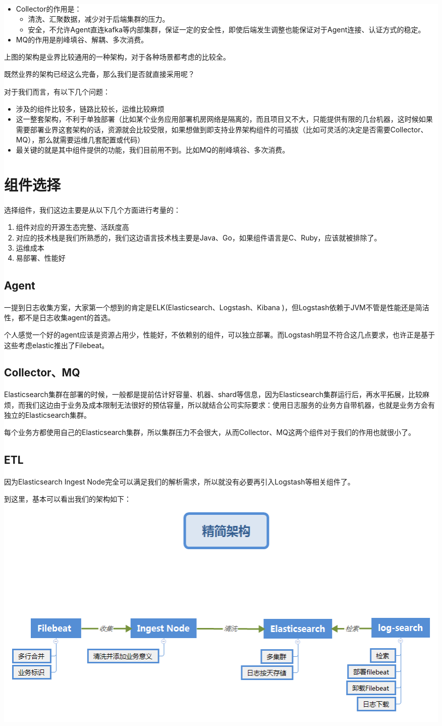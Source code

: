 * Collector的作用是：
	* 清洗、汇聚数据，减少对于后端集群的压力。
	* 安全，不允许Agent直连kafka等内部集群，保证一定的安全性，即使后端发生调整也能保证对于Agent连接、认证方式的稳定。
* MQ的作用是削峰填谷、解耦、多次消费。

上图的架构是业界比较通用的一种架构，对于各种场景都考虑的比较全。

既然业界的架构已经这么完备，那么我们是否就直接采用呢？

对于我们而言，有以下几个问题：
* 涉及的组件比较多，链路比较长，运维比较麻烦
* 这一整套架构，不利于单独部署（比如某个业务应用部署机房网络是隔离的，而且项目又不大，只能提供有限的几台机器，这时候如果需要部署业界这套架构的话，资源就会比较受限，如果想做到即支持业界架构组件的可插拔（比如可灵活的决定是否需要Collector、MQ），那么就需要运维几套配置或代码）
* 最关键的就是其中组件提供的功能，我们目前用不到。比如MQ的削峰填谷、多次消费。

# 组件选择

选择组件，我们这边主要是从以下几个方面进行考量的：

1. 组件对应的开源生态完整、活跃度高
2. 对应的技术栈是我们所熟悉的，我们这边语言技术栈主要是Java、Go，如果组件语言是C、Ruby，应该就被排除了。
3. 运维成本
4. 易部署、性能好

## Agent

一提到日志收集方案，大家第一个想到的肯定是ELK(Elasticsearch、Logstash、Kibana )，但Logstash依赖于JVM不管是性能还是简洁性，都不是日志收集agent的首选。

个人感觉一个好的agent应该是资源占用少，性能好，不依赖别的组件，可以独立部署。而Logstash明显不符合这几点要求，也许正是基于这些考虑elastic推出了Filebeat。

## Collector、MQ

Elasticsearch集群在部署的时候，一般都是提前估计好容量、机器、shard等信息，因为Elasticsearch集群运行后，再水平拓展，比较麻烦，而我们这边由于业务及成本限制无法很好的预估容量，所以就结合公司实际要求：使用日志服务的业务方自带机器，也就是业务方会有独立的Elasticsearch集群。

每个业务方都使用自己的Elasticsearch集群，所以集群压力不会很大，从而Collector、MQ这两个组件对于我们的作用也就很小了。

## ETL
因为Elasticsearch Ingest Node完全可以满足我们的解析需求，所以就没有必要再引入Logstash等相关组件了。

到这里，基本可以看出我们的架构如下：
![](/images/log-service-architecture-design/精简架构.png)
